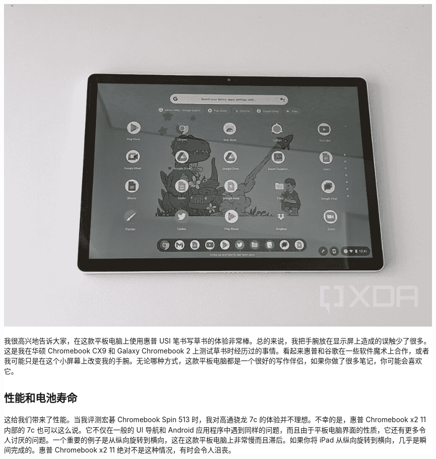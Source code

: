 ![HP X2 11 tablet mode](img/3c0e0969b18298b73ef3d6e00c4cea14.png)

我很高兴地告诉大家，在这款平板电脑上使用惠普 USI 笔书写草书的体验非常棒。总的来说，我把手腕放在显示屏上造成的误触少了很多。这是我在华硕 Chromebook CX9 和 Galaxy Chromebook 2 上测试草书时经历过的事情。看起来惠普和谷歌在一些软件魔术上合作，或者我可能只是在这个小屏幕上改变我的手腕。无论哪种方式，这款平板电脑都是一个很好的写作伴侣，如果你做了很多笔记，你可能会喜欢它。

## 性能和电池寿命

这给我们带来了性能。当我评测宏碁 Chromebook Spin 513 时，我对高通骁龙 7c 的体验并不理想。不幸的是，惠普 Chromebook x2 11 内部的 7c 也可以这么说。它不仅在一般的 UI 导航和 Android 应用程序中遇到同样的问题，而且由于平板电脑界面的性质，它还有更多令人讨厌的问题。一个重要的例子是从纵向旋转到横向，这在这款平板电脑上非常慢而且滞后。如果你将 iPad 从纵向旋转到横向，几乎是瞬间完成的。惠普 Chromebook x2 11 绝对不是这种情况，有时会令人沮丧。
